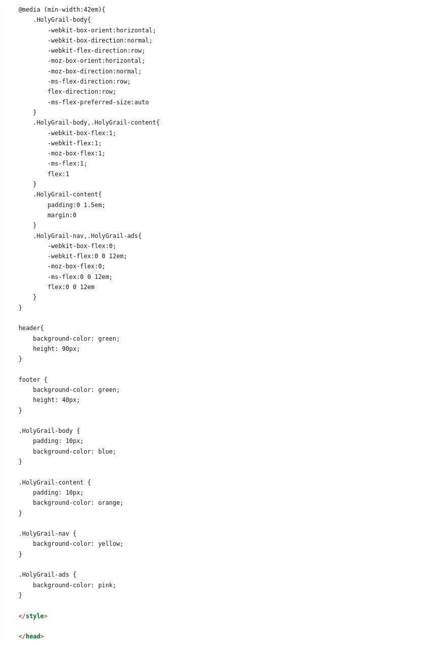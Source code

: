 ```html
    @media (min-width:42em){
        .HolyGrail-body{
            -webkit-box-orient:horizontal;
            -webkit-box-direction:normal;
            -webkit-flex-direction:row;
            -moz-box-orient:horizontal;
            -moz-box-direction:normal;
            -ms-flex-direction:row;
            flex-direction:row;
            -ms-flex-preferred-size:auto
        }
        .HolyGrail-body,.HolyGrail-content{
            -webkit-box-flex:1;
            -webkit-flex:1;
            -moz-box-flex:1;
            -ms-flex:1;
            flex:1
        }
        .HolyGrail-content{
            padding:0 1.5em;
            margin:0
        }
        .HolyGrail-nav,.HolyGrail-ads{
            -webkit-box-flex:0;
            -webkit-flex:0 0 12em;
            -moz-box-flex:0;
            -ms-flex:0 0 12em;
            flex:0 0 12em
        }
    }

    header{
        background-color: green;
        height: 90px;
    }

    footer {
        background-color: green;
        height: 40px;
    }

    .HolyGrail-body {
        padding: 10px;
        background-color: blue;
    }

    .HolyGrail-content {
        padding: 10px;
        background-color: orange;
    }

    .HolyGrail-nav {
        background-color: yellow;
    }

    .HolyGrail-ads {
        background-color: pink;
    }

    </style>

    </head>

```
